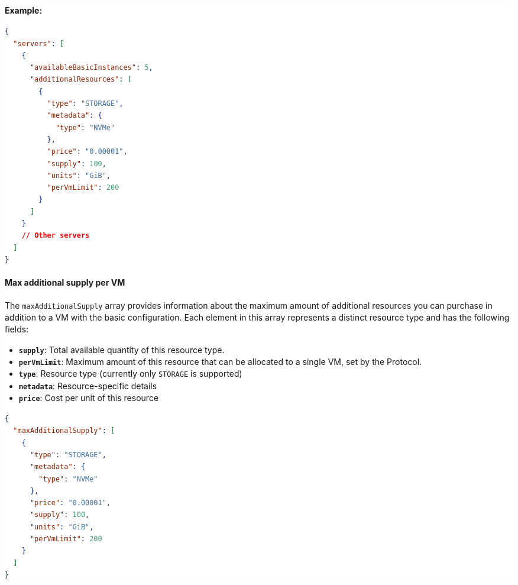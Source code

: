 **Example:**

```json
{
  "servers": [
    {
      "availableBasicInstances": 5,
      "additionalResources": [
        {
          "type": "STORAGE",
          "metadata": {
            "type": "NVMe"
          },
          "price": "0.00001",
          "supply": 100,
          "units": "GiB",
          "perVmLimit": 200
        }
      ]
    }
    // Other servers
  ]
}
```

#### Max additional supply per VM

The `maxAdditionalSupply` array provides information about the maximum amount of additional resources you can purchase in addition to a VM with the basic configuration.
Each element in this array represents a distinct resource type and has the following fields:

- **`supply`**: Total available quantity of this resource type.
- **`perVmLimit`**: Maximum amount of this resource that can be allocated to a single VM, set by the Protocol.
- **`type`**: Resource type (currently only `STORAGE` is supported)
- **`metadata`**: Resource-specific details
- **`price`**: Cost per unit of this resource

```json
{
  "maxAdditionalSupply": [
    {
      "type": "STORAGE",
      "metadata": {
        "type": "NVMe"
      },
      "price": "0.00001",
      "supply": 100,
      "units": "GiB",
      "perVmLimit": 200
    }
  ]
}
```
